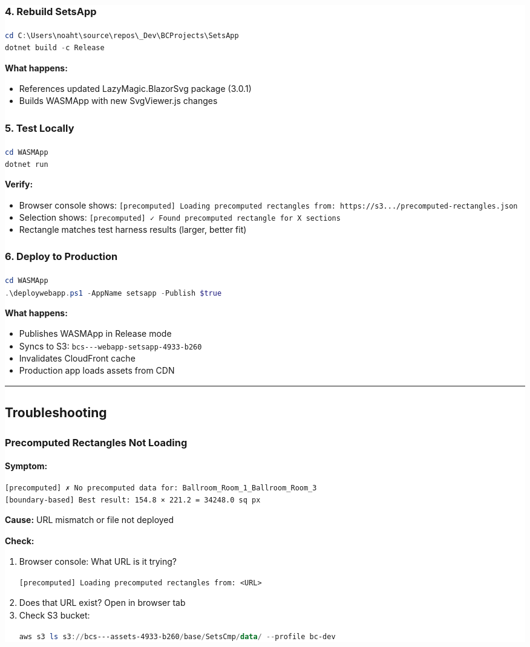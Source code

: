 ### 4. **Rebuild SetsApp**

```powershell
cd C:\Users\noaht\source\repos\_Dev\BCProjects\SetsApp
dotnet build -c Release
```

**What happens:**
- References updated LazyMagic.BlazorSvg package (3.0.1)
- Builds WASMApp with new SvgViewer.js changes

### 5. **Test Locally**

```powershell
cd WASMApp
dotnet run
```

**Verify:**
- Browser console shows: `[precomputed] Loading precomputed rectangles from: https://s3.../precomputed-rectangles.json`
- Selection shows: `[precomputed] ✓ Found precomputed rectangle for X sections`
- Rectangle matches test harness results (larger, better fit)

### 6. **Deploy to Production**

```powershell
cd WASMApp
.\deploywebapp.ps1 -AppName setsapp -Publish $true
```

**What happens:**
- Publishes WASMApp in Release mode
- Syncs to S3: `bcs---webapp-setsapp-4933-b260`
- Invalidates CloudFront cache
- Production app loads assets from CDN

---

## Troubleshooting

### Precomputed Rectangles Not Loading

**Symptom:**
```
[precomputed] ✗ No precomputed data for: Ballroom_Room_1_Ballroom_Room_3
[boundary-based] Best result: 154.8 × 221.2 = 34248.0 sq px
```

**Cause:** URL mismatch or file not deployed

**Check:**
1. Browser console: What URL is it trying?
   ```
   [precomputed] Loading precomputed rectangles from: <URL>
   ```
2. Does that URL exist? Open in browser tab
3. Check S3 bucket:
   ```powershell
   aws s3 ls s3://bcs---assets-4933-b260/base/SetsCmp/data/ --profile bc-dev
   ```
